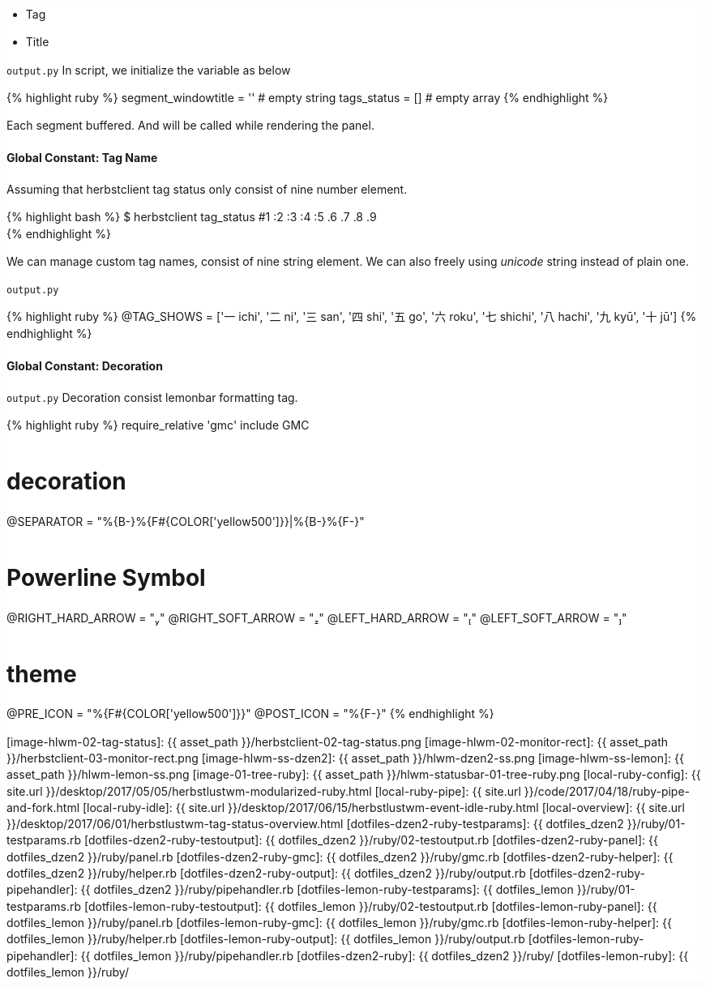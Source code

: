 *	Tag

*	Title

<code class="code-file">output.py</code>
In script, we initialize the variable as below

{% highlight ruby %}
segment_windowtitle = '' # empty string
tags_status = []         # empty array
{% endhighlight %}

Each segment buffered.
And will be called while rendering the panel.

#### Global Constant: Tag Name 

Assuming that herbstclient tag status
only consist of nine number element.

{% highlight bash %}
$ herbstclient tag_status
	#1	:2	:3	:4	:5	.6	.7	.8	.9	
{% endhighlight %}

We can manage custom tag names,
consist of nine string element.
We can also freely using *unicode* string instead of plain one.

<code class="code-file">output.py</code>

{% highlight ruby %}
@TAG_SHOWS = ['一 ichi', '二 ni', '三 san', '四 shi', 
  '五 go', '六 roku', '七 shichi', '八 hachi', '九 kyū', '十 jū']
{% endhighlight %}

#### Global Constant: Decoration

<code class="code-file">output.py</code>
Decoration consist lemonbar formatting tag.

{% highlight ruby %}
require_relative 'gmc'
include GMC

# decoration
@SEPARATOR = "%{B-}%{F#{COLOR['yellow500']}}|%{B-}%{F-}"

# Powerline Symbol
@RIGHT_HARD_ARROW = ""
@RIGHT_SOFT_ARROW = ""
@LEFT_HARD_ARROW  = ""
@LEFT_SOFT_ARROW  = ""

# theme
@PRE_ICON    = "%{F#{COLOR['yellow500']}}"
@POST_ICON   = "%{F-}"
{% endhighlight %}


[//]: <> ( -- -- -- links below -- -- -- )
[image-hlwm-02-tag-status]:   {{ asset_path }}/herbstclient-02-tag-status.png
[image-hlwm-02-monitor-rect]: {{ asset_path }}/herbstclient-03-monitor-rect.png
[image-hlwm-ss-dzen2]: {{ asset_path }}/hlwm-dzen2-ss.png
[image-hlwm-ss-lemon]: {{ asset_path }}/hlwm-lemon-ss.png
[image-01-tree-ruby]:  {{ asset_path }}/hlwm-statusbar-01-tree-ruby.png
[local-ruby-config]: {{ site.url }}/desktop/2017/05/05/herbstlustwm-modularized-ruby.html
[local-ruby-pipe]:   {{ site.url }}/code/2017/04/18/ruby-pipe-and-fork.html
[local-ruby-idle]:   {{ site.url }}/desktop/2017/06/15/herbstlustwm-event-idle-ruby.html
[local-overview]: {{ site.url }}/desktop/2017/06/01/herbstlustwm-tag-status-overview.html
[dotfiles-dzen2-ruby-testparams]:  {{ dotfiles_dzen2 }}/ruby/01-testparams.rb
[dotfiles-dzen2-ruby-testoutput]:  {{ dotfiles_dzen2 }}/ruby/02-testoutput.rb
[dotfiles-dzen2-ruby-panel]:       {{ dotfiles_dzen2 }}/ruby/panel.rb
[dotfiles-dzen2-ruby-gmc]:         {{ dotfiles_dzen2 }}/ruby/gmc.rb
[dotfiles-dzen2-ruby-helper]:      {{ dotfiles_dzen2 }}/ruby/helper.rb
[dotfiles-dzen2-ruby-output]:      {{ dotfiles_dzen2 }}/ruby/output.rb
[dotfiles-dzen2-ruby-pipehandler]: {{ dotfiles_dzen2 }}/ruby/pipehandler.rb
[dotfiles-lemon-ruby-testparams]:  {{ dotfiles_lemon }}/ruby/01-testparams.rb
[dotfiles-lemon-ruby-testoutput]:  {{ dotfiles_lemon }}/ruby/02-testoutput.rb
[dotfiles-lemon-ruby-panel]:       {{ dotfiles_lemon }}/ruby/panel.rb
[dotfiles-lemon-ruby-gmc]:         {{ dotfiles_lemon }}/ruby/gmc.rb
[dotfiles-lemon-ruby-helper]:      {{ dotfiles_lemon }}/ruby/helper.rb
[dotfiles-lemon-ruby-output]:      {{ dotfiles_lemon }}/ruby/output.rb
[dotfiles-lemon-ruby-pipehandler]: {{ dotfiles_lemon }}/ruby/pipehandler.rb
[dotfiles-dzen2-ruby]:             {{ dotfiles_dzen2 }}/ruby/
[dotfiles-lemon-ruby]:             {{ dotfiles_lemon }}/ruby/